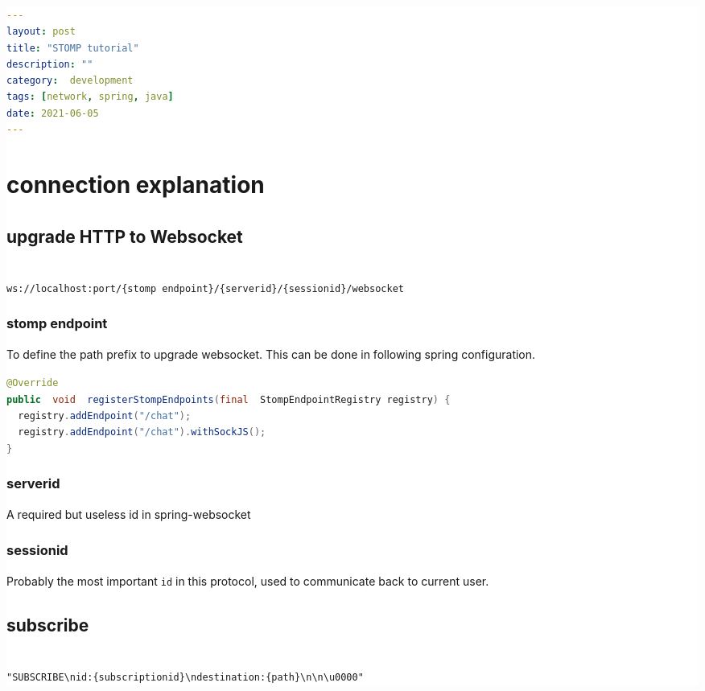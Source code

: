 ```yaml
---
layout: post
title: "STOMP tutorial"
description: ""
category:  development
tags: [network, spring, java]
date: 2021-06-05
---
```

# connection explanation

  

## upgrade HTTP to Websocket

  

```

ws://localhost:port/{stomp endpoint}/{serverid}/{sessionid}/websocket

```

  

### stomp endpoint

  

To define the path prefix to upgrade websocket. This can be done in following spring configuration.

  

```java
@Override
public  void  registerStompEndpoints(final  StompEndpointRegistry registry) {
  registry.addEndpoint("/chat");
  registry.addEndpoint("/chat").withSockJS();
}
```
  

### serverid


A required but useless id in spring-websocket


### sessionid

Probably the most important `id` in this protocol, used to communicate back to current user.


## subscribe


```

"SUBSCRIBE\nid:{subscriptionid}\ndestination:{path}\n\n\u0000"

```
